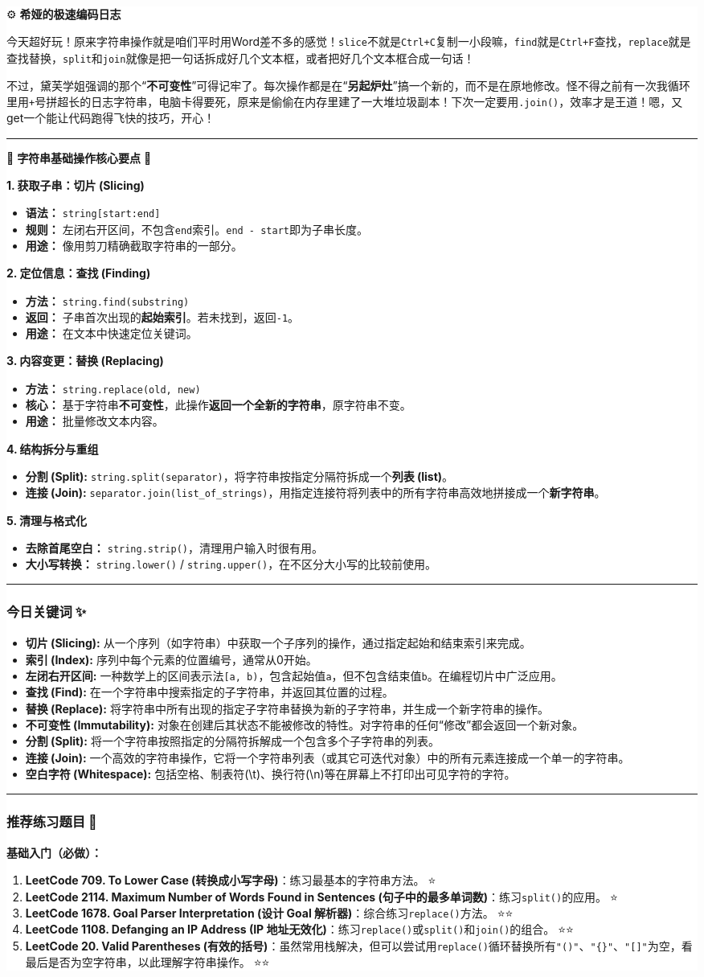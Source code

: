 ⚙️ **希娅的极速编码日志**

今天超好玩！原来字符串操作就是咱们平时用Word差不多的感觉！`slice`不就是`Ctrl+C`复制一小段嘛，`find`就是`Ctrl+F`查找，`replace`就是查找替换，`split`和`join`就像是把一句话拆成好几个文本框，或者把好几个文本框合成一句话！

不过，黛芙学姐强调的那个“**不可变性**”可得记牢了。每次操作都是在“**另起炉灶**”搞一个新的，而不是在原地修改。怪不得之前有一次我循环里用`+`号拼超长的日志字符串，电脑卡得要死，原来是偷偷在内存里建了一大堆垃圾副本！下次一定要用`.join()`，效率才是王道！嗯，又get一个能让代码跑得飞快的技巧，开心！

---

🌸 **字符串基础操作核心要点** 🌸

**1. 获取子串：切片 (Slicing)**
- **语法：** `string[start:end]`
- **规则：** 左闭右开区间，不包含`end`索引。`end - start`即为子串长度。
- **用途：** 像用剪刀精确截取字符串的一部分。

**2. 定位信息：查找 (Finding)**
- **方法：** `string.find(substring)`
- **返回：** 子串首次出现的**起始索引**。若未找到，返回`-1`。
- **用途：** 在文本中快速定位关键词。

**3. 内容变更：替换 (Replacing)**
- **方法：** `string.replace(old, new)`
- **核心：** 基于字符串**不可变性**，此操作**返回一个全新的字符串**，原字符串不变。
- **用途：** 批量修改文本内容。

**4. 结构拆分与重组**
- **分割 (Split):** `string.split(separator)`，将字符串按指定分隔符拆成一个**列表 (list)**。
- **连接 (Join):** `separator.join(list_of_strings)`，用指定连接符将列表中的所有字符串高效地拼接成一个**新字符串**。

**5. 清理与格式化**
- **去除首尾空白：** `string.strip()`，清理用户输入时很有用。
- **大小写转换：** `string.lower()` / `string.upper()`，在不区分大小写的比较前使用。

---

### 今日关键词 ✨

-   **切片 (Slicing):** 从一个序列（如字符串）中获取一个子序列的操作，通过指定起始和结束索引来完成。
-   **索引 (Index):** 序列中每个元素的位置编号，通常从0开始。
-   **左闭右开区间:** 一种数学上的区间表示法`[a, b)`，包含起始值`a`，但不包含结束值`b`。在编程切片中广泛应用。
-   **查找 (Find):** 在一个字符串中搜索指定的子字符串，并返回其位置的过程。
-   **替换 (Replace):** 将字符串中所有出现的指定子字符串替换为新的子字符串，并生成一个新字符串的操作。
-   **不可变性 (Immutability):** 对象在创建后其状态不能被修改的特性。对字符串的任何“修改”都会返回一个新对象。
-   **分割 (Split):** 将一个字符串按照指定的分隔符拆解成一个包含多个子字符串的列表。
-   **连接 (Join):** 一个高效的字符串操作，它将一个字符串列表（或其它可迭代对象）中的所有元素连接成一个单一的字符串。
-   **空白字符 (Whitespace):** 包括空格、制表符(\t)、换行符(\n)等在屏幕上不打印出可见字符的字符。

---
### 推荐练习题目 🧲

**基础入门（必做）：**
1.  **LeetCode 709. To Lower Case (转换成小写字母)**：练习最基本的字符串方法。 ⭐
2.  **LeetCode 2114. Maximum Number of Words Found in Sentences (句子中的最多单词数)**：练习`split()`的应用。 ⭐
3.  **LeetCode 1678. Goal Parser Interpretation (设计 Goal 解析器)**：综合练习`replace()`方法。 ⭐⭐
4.  **LeetCode 1108. Defanging an IP Address (IP 地址无效化)**：练习`replace()`或`split()`和`join()`的组合。 ⭐⭐
5.  **LeetCode 20. Valid Parentheses (有效的括号)**：虽然常用栈解决，但可以尝试用`replace()`循环替换所有`"()"`、`"{}"`、`"[]"`为空，看最后是否为空字符串，以此理解字符串操作。 ⭐⭐
